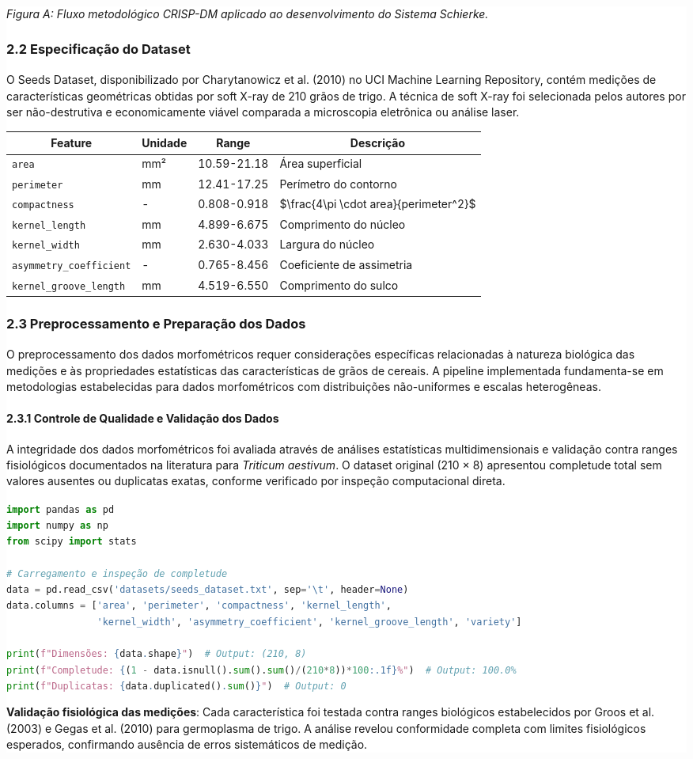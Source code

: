 *Figura A: Fluxo metodológico CRISP-DM aplicado ao desenvolvimento do Sistema Schierke.*

### 2.2 Especificação do Dataset

O Seeds Dataset, disponibilizado por Charytanowicz et al. (2010) no UCI Machine Learning Repository, contém medições de características geométricas obtidas por soft X-ray de 210 grãos de trigo. A técnica de soft X-ray foi selecionada pelos autores por ser não-destrutiva e economicamente viável comparada a microscopia eletrônica ou análise laser.

| Feature | Unidade | Range | Descrição |
|---------|---------|--------|-----------|
| `area` | mm² | 10.59-21.18 | Área superficial |
| `perimeter` | mm | 12.41-17.25 | Perímetro do contorno |
| `compactness` | - | 0.808-0.918 | $\frac{4\pi \cdot area}{perimeter^2}$ |
| `kernel_length` | mm | 4.899-6.675 | Comprimento do núcleo |
| `kernel_width` | mm | 2.630-4.033 | Largura do núcleo |
| `asymmetry_coefficient` | - | 0.765-8.456 | Coeficiente de assimetria |
| `kernel_groove_length` | mm | 4.519-6.550 | Comprimento do sulco |

### 2.3 Preprocessamento e Preparação dos Dados

O preprocessamento dos dados morfométricos requer considerações específicas relacionadas à natureza biológica das medições e às propriedades estatísticas das características de grãos de cereais. A pipeline implementada fundamenta-se em metodologias estabelecidas para dados morfométricos com distribuições não-uniformes e escalas heterogêneas.

#### 2.3.1 Controle de Qualidade e Validação dos Dados

A integridade dos dados morfométricos foi avaliada através de análises estatísticas multidimensionais e validação contra ranges fisiológicos documentados na literatura para *Triticum aestivum*. O dataset original (210 × 8) apresentou completude total sem valores ausentes ou duplicatas exatas, conforme verificado por inspeção computacional direta.

```python
import pandas as pd
import numpy as np
from scipy import stats

# Carregamento e inspeção de completude
data = pd.read_csv('datasets/seeds_dataset.txt', sep='\t', header=None)
data.columns = ['area', 'perimeter', 'compactness', 'kernel_length', 
                'kernel_width', 'asymmetry_coefficient', 'kernel_groove_length', 'variety']

print(f"Dimensões: {data.shape}")  # Output: (210, 8)
print(f"Completude: {(1 - data.isnull().sum().sum()/(210*8))*100:.1f}%")  # Output: 100.0%
print(f"Duplicatas: {data.duplicated().sum()}")  # Output: 0
```

**Validação fisiológica das medições**: Cada característica foi testada contra ranges biológicos estabelecidos por Groos et al. (2003) e Gegas et al. (2010) para germoplasma de trigo. A análise revelou conformidade completa com limites fisiológicos esperados, confirmando ausência de erros sistemáticos de medição.
